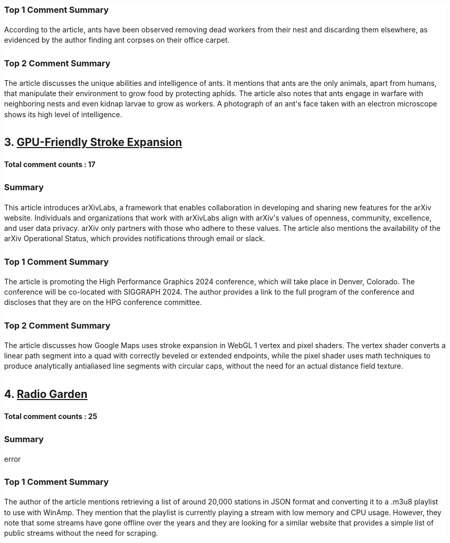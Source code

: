 ### Top 1 Comment Summary

 According to the article, ants have been observed removing dead workers from their nest and discarding them elsewhere, as evidenced by the author finding ant corpses on their office carpet.

### Top 2 Comment Summary

 The article discusses the unique abilities and intelligence of ants. It mentions that ants are the only animals, apart from humans, that manipulate their environment to grow food by protecting aphids. The article also notes that ants engage in warfare with neighboring nests and even kidnap larvae to grow as workers. A photograph of an ant's face taken with an electron microscope shows its high level of intelligence.

## 3. [GPU-Friendly Stroke Expansion](https://news.ycombinator.com/item?id=40856431)

**Total comment counts : 17**

### Summary

 This article introduces arXivLabs, a framework that enables collaboration in developing and sharing new features for the arXiv website. Individuals and organizations that work with arXivLabs align with arXiv's values of openness, community, excellence, and user data privacy. arXiv only partners with those who adhere to these values. The article also mentions the availability of the arXiv Operational Status, which provides notifications through email or slack.

### Top 1 Comment Summary

 The article is promoting the High Performance Graphics 2024 conference, which will take place in Denver, Colorado. The conference will be co-located with SIGGRAPH 2024. The author provides a link to the full program of the conference and discloses that they are on the HPG conference committee.

### Top 2 Comment Summary

 The article discusses how Google Maps uses stroke expansion in WebGL 1 vertex and pixel shaders. The vertex shader converts a linear path segment into a quad with correctly beveled or extended endpoints, while the pixel shader uses math techniques to produce analytically antialiased line segments with circular caps, without the need for an actual distance field texture.

## 4. [Radio Garden](https://news.ycombinator.com/item?id=40887359)

**Total comment counts : 25**

### Summary

 error

### Top 1 Comment Summary

 The author of the article mentions retrieving a list of around 20,000 stations in JSON format and converting it to a .m3u8 playlist to use with WinAmp. They mention that the playlist is currently playing a stream with low memory and CPU usage. However, they note that some streams have gone offline over the years and they are looking for a similar website that provides a simple list of public streams without the need for scraping.

